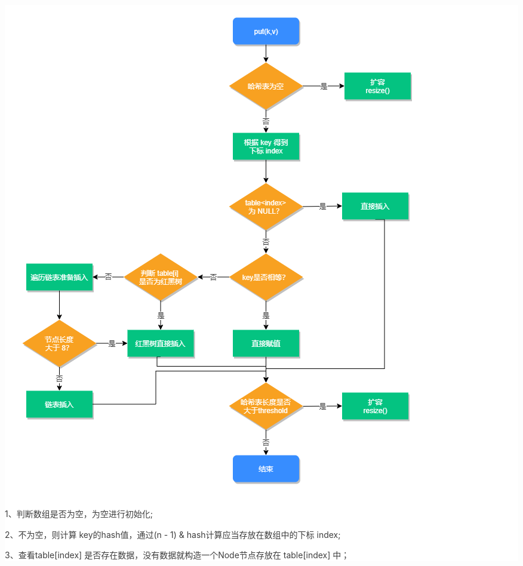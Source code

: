 ![1714392679005-3d961abe-b4a2-4ae2-8e0a-2bf6b620b758.png](./assets/1714392679005-3d961abe-b4a2-4ae2-8e0a-2bf6b620b758.png)

<font style="color:rgba(0, 0, 0, 0.9);">  
</font>

<font style="color:rgb(62, 62, 62);">1、判断数组是否为空，为空进行初始化;</font>

<font style="color:rgb(62, 62, 62);">2、不为空，则计算 key的hash值，通过(n - 1) & hash计算应当存放在数组中的下标 index;</font>

<font style="color:rgb(62, 62, 62);">3、查看table[index] 是否存在数据，没有数据就构造一个Node节点存放在 table[index] 中；</font>
